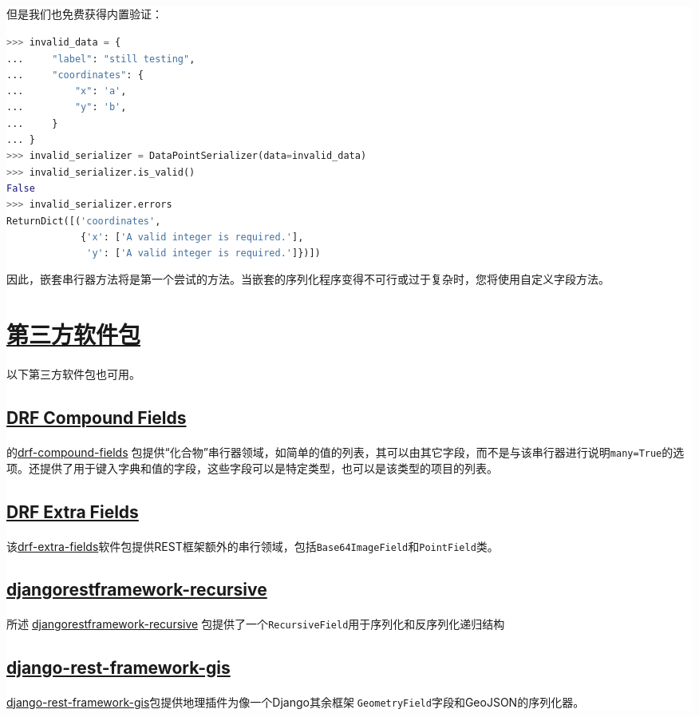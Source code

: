 但是我们也免费获得内置验证：

```python
>>> invalid_data = {
...     "label": "still testing",
...     "coordinates": {
...         "x": 'a',
...         "y": 'b',
...     }
... }
>>> invalid_serializer = DataPointSerializer(data=invalid_data)
>>> invalid_serializer.is_valid()
False
>>> invalid_serializer.errors
ReturnDict([('coordinates',
             {'x': ['A valid integer is required.'],
              'y': ['A valid integer is required.']})])
```

因此，嵌套串行器方法将是第一个尝试的方法。当嵌套的序列化程序变得不可行或过于复杂时，您将使用自定义字段方法。

# [第三方软件包](https://www.django-rest-framework.org/api-guide/fields/#third-party-packages)

以下第三方软件包也可用。

## [DRF Compound Fields](https://www.django-rest-framework.org/api-guide/fields/#drf-compound-fields)

的[drf-compound-fields](https://drf-compound-fields.readthedocs.io/) 包提供“化合物”串行器领域，如简单的值的列表，其可以由其它字段，而不是与该串行器进行说明`many=True`的选项。还提供了用于键入字典和值的字段，这些字段可以是特定类型，也可以是该类型的项目的列表。

## [DRF Extra Fields](https://www.django-rest-framework.org/api-guide/fields/#drf-extra-fields)

该[drf-extra-fields](https://github.com/Hipo/drf-extra-fields)软件包提供REST框架额外的串行领域，包括`Base64ImageField`和`PointField`类。

## [djangorestframework-recursive](https://www.django-rest-framework.org/api-guide/fields/#djangorestframework-recursive)

所述 [djangorestframework-recursive](https://github.com/heywbj/django-rest-framework-recursive) 包提供了一个`RecursiveField`用于序列化和反序列化递归结构

## [django-rest-framework-gis](https://www.django-rest-framework.org/api-guide/fields/#django-rest-framework-gis)

 [django-rest-framework-gis](https://github.com/djangonauts/django-rest-framework-gis)包提供地理插件为像一个Django其余框架 `GeometryField`字段和GeoJSON的序列化器。
